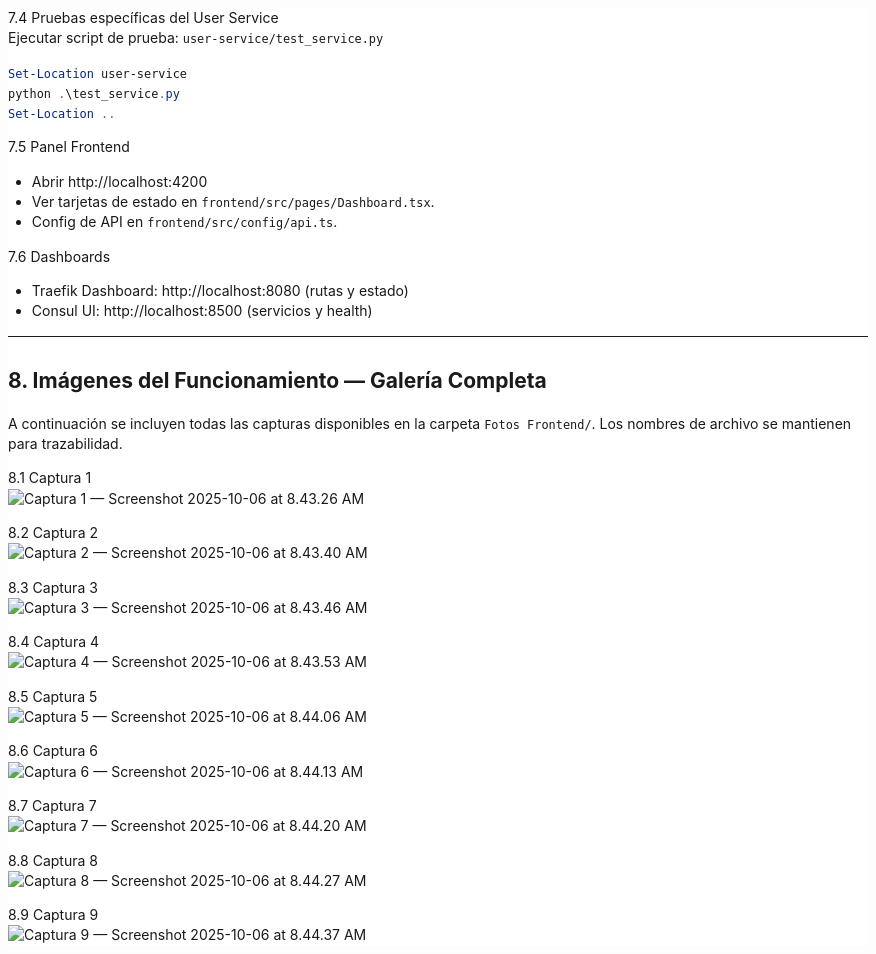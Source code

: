 7.4 Pruebas específicas del User Service  
Ejecutar script de prueba: `user-service/test_service.py`

```powershell
Set-Location user-service
python .\test_service.py
Set-Location ..
```

7.5 Panel Frontend  
- Abrir http://localhost:4200  
- Ver tarjetas de estado en `frontend/src/pages/Dashboard.tsx`.  
- Config de API en `frontend/src/config/api.ts`.

7.6 Dashboards  
- Traefik Dashboard: http://localhost:8080 (rutas y estado)  
- Consul UI: http://localhost:8500 (servicios y health)

---

## 8. Imágenes del Funcionamiento — Galería Completa

A continuación se incluyen todas las capturas disponibles en la carpeta `Fotos Frontend/`. Los nombres de archivo se mantienen para trazabilidad.

8.1 Captura 1  
![Captura 1 — Screenshot 2025-10-06 at 8.43.26 AM](Fotos%20Frontend/Screenshot%202025-10-06%20at%208.43.26%E2%80%AFAM.png)

8.2 Captura 2  
![Captura 2 — Screenshot 2025-10-06 at 8.43.40 AM](Fotos%20Frontend/Screenshot%202025-10-06%20at%208.43.40%E2%80%AFAM.png)

8.3 Captura 3  
![Captura 3 — Screenshot 2025-10-06 at 8.43.46 AM](Fotos%20Frontend/Screenshot%202025-10-06%20at%208.43.46%E2%80%AFAM.png)

8.4 Captura 4  
![Captura 4 — Screenshot 2025-10-06 at 8.43.53 AM](Fotos%20Frontend/Screenshot%202025-10-06%20at%208.43.53%E2%80%AFAM.png)

8.5 Captura 5  
![Captura 5 — Screenshot 2025-10-06 at 8.44.06 AM](Fotos%20Frontend/Screenshot%202025-10-06%20at%208.44.06%E2%80%AFAM.png)

8.6 Captura 6  
![Captura 6 — Screenshot 2025-10-06 at 8.44.13 AM](Fotos%20Frontend/Screenshot%202025-10-06%20at%208.44.13%E2%80%AFAM.png)

8.7 Captura 7  
![Captura 7 — Screenshot 2025-10-06 at 8.44.20 AM](Fotos%20Frontend/Screenshot%202025-10-06%20at%208.44.20%E2%80%AFAM.png)

8.8 Captura 8  
![Captura 8 — Screenshot 2025-10-06 at 8.44.27 AM](Fotos%20Frontend/Screenshot%202025-10-06%20at%208.44.27%E2%80%AFAM.png)

8.9 Captura 9  
![Captura 9 — Screenshot 2025-10-06 at 8.44.37 AM](Fotos%20Frontend/Screenshot%202025-10-06%20at%208.44.37%E2%80%AFAM.png)
